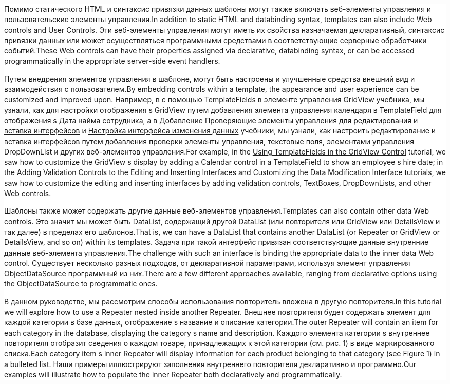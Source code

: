 <span data-ttu-id="fffb2-110">Помимо статического HTML и синтаксис привязки данных шаблоны могут также включать веб-элементы управления и пользовательские элементы управления.</span><span class="sxs-lookup"><span data-stu-id="fffb2-110">In addition to static HTML and databinding syntax, templates can also include Web controls and User Controls.</span></span> <span data-ttu-id="fffb2-111">Эти веб-элементы управления могут иметь их свойства назначаемая декларативный, синтаксис привязки данных или может осуществляться программными средствами в соответствующие серверные обработчики событий.</span><span class="sxs-lookup"><span data-stu-id="fffb2-111">These Web controls can have their properties assigned via declarative, databinding syntax, or can be accessed programmatically in the appropriate server-side event handlers.</span></span>

<span data-ttu-id="fffb2-112">Путем внедрения элементов управления в шаблоне, могут быть настроены и улучшенные средства внешний вид и взаимодействия с пользователем.</span><span class="sxs-lookup"><span data-stu-id="fffb2-112">By embedding controls within a template, the appearance and user experience can be customized and improved upon.</span></span> <span data-ttu-id="fffb2-113">Например, в [с помощью TemplateFields в элементе управления GridView](../custom-formatting/using-templatefields-in-the-gridview-control-vb.md) учебника, мы узнали, как для настройки отображения s GridView путем добавления элемента управления календаря в TemplateField для отображения s Дата найма сотрудника, а в [Добавление Проверяющие элементы управления для редактирования и вставка интерфейсов](../editing-inserting-and-deleting-data/adding-validation-controls-to-the-editing-and-inserting-interfaces-vb.md) и [Настройка интерфейса изменения данных](../editing-inserting-and-deleting-data/customizing-the-data-modification-interface-vb.md) учебники, мы узнали, как настроить редактирование и вставка интерфейсов путем добавления проверки элементы управления, текстовые поля, элементами управления DropDownList и других веб-элементов управления.</span><span class="sxs-lookup"><span data-stu-id="fffb2-113">For example, in the [Using TemplateFields in the GridView Control](../custom-formatting/using-templatefields-in-the-gridview-control-vb.md) tutorial, we saw how to customize the GridView s display by adding a Calendar control in a TemplateField to show an employee s hire date; in the [Adding Validation Controls to the Editing and Inserting Interfaces](../editing-inserting-and-deleting-data/adding-validation-controls-to-the-editing-and-inserting-interfaces-vb.md) and [Customizing the Data Modification Interface](../editing-inserting-and-deleting-data/customizing-the-data-modification-interface-vb.md) tutorials, we saw how to customize the editing and inserting interfaces by adding validation controls, TextBoxes, DropDownLists, and other Web controls.</span></span>

<span data-ttu-id="fffb2-114">Шаблоны также может содержать другие данные веб-элементов управления.</span><span class="sxs-lookup"><span data-stu-id="fffb2-114">Templates can also contain other data Web controls.</span></span> <span data-ttu-id="fffb2-115">Это значит мы может быть DataList, содержащий другой DataList (или повторителя или GridView или DetailsView и так далее) в пределах его шаблонов.</span><span class="sxs-lookup"><span data-stu-id="fffb2-115">That is, we can have a DataList that contains another DataList (or Repeater or GridView or DetailsView, and so on) within its templates.</span></span> <span data-ttu-id="fffb2-116">Задача при такой интерфейс привязан соответствующие данные внутренние данные веб-элемента управления.</span><span class="sxs-lookup"><span data-stu-id="fffb2-116">The challenge with such an interface is binding the appropriate data to the inner data Web control.</span></span> <span data-ttu-id="fffb2-117">Существует несколько разных подходов, от декларативной параметрами, используя элемент управления ObjectDataSource программный из них.</span><span class="sxs-lookup"><span data-stu-id="fffb2-117">There are a few different approaches available, ranging from declarative options using the ObjectDataSource to programmatic ones.</span></span>

<span data-ttu-id="fffb2-118">В данном руководстве, мы рассмотрим способы использования повторитель вложена в другую повторителя.</span><span class="sxs-lookup"><span data-stu-id="fffb2-118">In this tutorial we will explore how to use a Repeater nested inside another Repeater.</span></span> <span data-ttu-id="fffb2-119">Внешнее повторителя будет содержать элемент для каждой категории в базе данных, отображение s название и описание категории.</span><span class="sxs-lookup"><span data-stu-id="fffb2-119">The outer Repeater will contain an item for each category in the database, displaying the category s name and description.</span></span> <span data-ttu-id="fffb2-120">Каждого элемента категории s внутреннее повторителя отобразит сведения о каждом товаре, принадлежащих к этой категории (см. рис. 1) в виде маркированного списка.</span><span class="sxs-lookup"><span data-stu-id="fffb2-120">Each category item s inner Repeater will display information for each product belonging to that category (see Figure 1) in a bulleted list.</span></span> <span data-ttu-id="fffb2-121">Наши примеры иллюстрируют заполнения внутреннего повторителя декларативно и программно.</span><span class="sxs-lookup"><span data-stu-id="fffb2-121">Our examples will illustrate how to populate the inner Repeater both declaratively and programmatically.</span></span>
